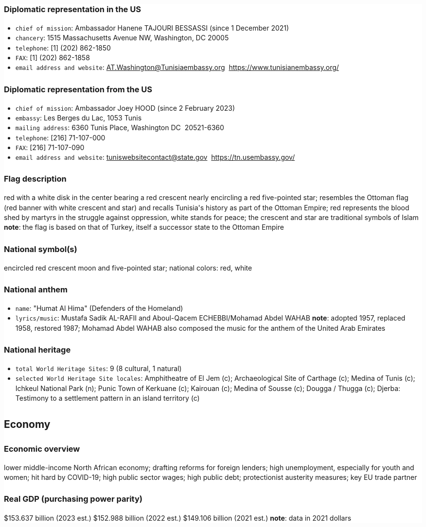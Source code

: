 ### Diplomatic representation in the US
- `chief of mission`: Ambassador Hanene TAJOURI BESSASSI (since 1 December 2021)
- `chancery`: 1515 Massachusetts Avenue NW, Washington, DC 20005
- `telephone`: [1] (202) 862-1850
- `FAX`: [1] (202) 862-1858
- `email address and website`: AT.Washington@Tunisiaembassy.org  https://www.tunisianembassy.org/

### Diplomatic representation from the US
- `chief of mission`: Ambassador Joey HOOD (since 2 February 2023)
- `embassy`: Les Berges du Lac, 1053 Tunis
- `mailing address`: 6360 Tunis Place, Washington DC  20521-6360
- `telephone`: [216] 71-107-000
- `FAX`: [216] 71-107-090
- `email address and website`: tuniswebsitecontact@state.gov  https://tn.usembassy.gov/

### Flag description
red with a white disk in the center bearing a red crescent nearly encircling a red five-pointed star; resembles the Ottoman flag (red banner with white crescent and star) and recalls Tunisia's history as part of the Ottoman Empire; red represents the blood shed by martyrs in the struggle against oppression, white stands for peace; the crescent and star are traditional symbols of Islam
**note**:  the flag is based on that of Turkey, itself a successor state to the Ottoman Empire

### National symbol(s)
encircled red crescent moon and five-pointed star; national colors: red, white

### National anthem
- `name`: "Humat Al Hima" (Defenders of the Homeland)
- `lyrics/music`: Mustafa Sadik AL-RAFII and Aboul-Qacem ECHEBBI/Mohamad Abdel WAHAB
**note**:  adopted 1957, replaced 1958, restored 1987; Mohamad Abdel WAHAB also composed the music for the anthem of the United Arab Emirates

### National heritage
- `total World Heritage Sites`: 9 (8 cultural, 1 natural)
- `selected World Heritage Site locales`: Amphitheatre of El Jem (c); Archaeological Site of Carthage (c); Medina of Tunis (c); Ichkeul National Park (n); Punic Town of Kerkuane (c); Kairouan (c); Medina of Sousse (c); Dougga / Thugga (c); Djerba: Testimony to a settlement pattern in an island territory (c)

## Economy

### Economic overview
lower middle-income North African economy; drafting reforms for foreign lenders; high unemployment, especially for youth and women; hit hard by COVID-19; high public sector wages; high public debt; protectionist austerity measures; key EU trade partner

### Real GDP (purchasing power parity)
$153.637 billion (2023 est.)
$152.988 billion (2022 est.)
$149.106 billion (2021 est.)
**note**: data in 2021 dollars

